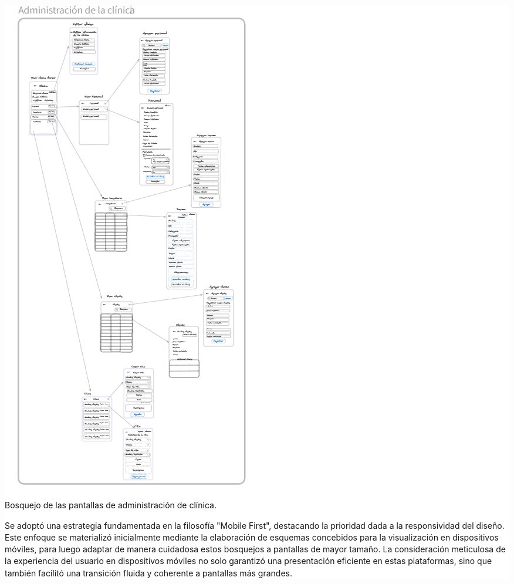 ![Menu Demostrativo de Clinica](/images/Imagen6.png)

Bosquejo de las pantallas de administración de clínica.

Se adoptó una estrategia fundamentada en la filosofía "Mobile First", destacando la prioridad dada a la responsividad del diseño. Este enfoque se materializó inicialmente mediante la elaboración de esquemas concebidos para la visualización en dispositivos móviles, para luego adaptar de manera cuidadosa estos bosquejos a pantallas de mayor tamaño. La consideración meticulosa de la experiencia del usuario en dispositivos móviles no solo garantizó una presentación eficiente en estas plataformas, sino que también facilitó una transición fluida y coherente a pantallas más grandes.
